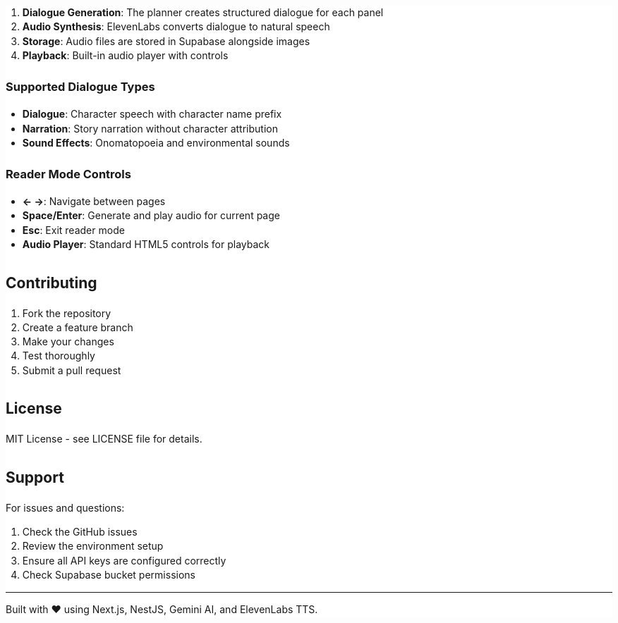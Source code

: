 1. **Dialogue Generation**: The planner creates structured dialogue for each panel
2. **Audio Synthesis**: ElevenLabs converts dialogue to natural speech
3. **Storage**: Audio files are stored in Supabase alongside images
4. **Playback**: Built-in audio player with controls

### Supported Dialogue Types
- **Dialogue**: Character speech with character name prefix
- **Narration**: Story narration without character attribution
- **Sound Effects**: Onomatopoeia and environmental sounds

### Reader Mode Controls
- **← →**: Navigate between pages
- **Space/Enter**: Generate and play audio for current page
- **Esc**: Exit reader mode
- **Audio Player**: Standard HTML5 controls for playback

## Contributing

1. Fork the repository
2. Create a feature branch
3. Make your changes
4. Test thoroughly
5. Submit a pull request

## License

MIT License - see LICENSE file for details.

## Support

For issues and questions:
1. Check the GitHub issues
2. Review the environment setup
3. Ensure all API keys are configured correctly
4. Check Supabase bucket permissions

---

Built with ❤️ using Next.js, NestJS, Gemini AI, and ElevenLabs TTS.